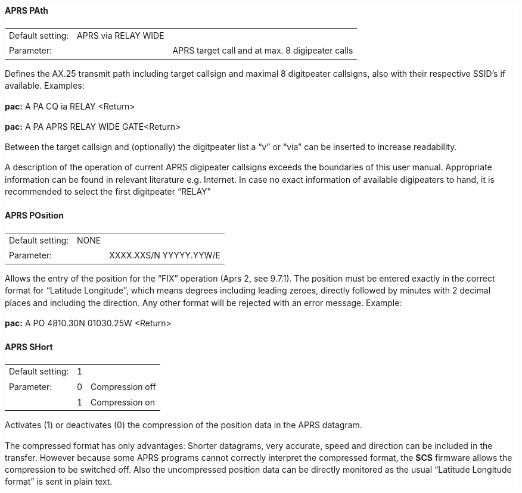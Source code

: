 #### APRS PAth

|                  |                     |                                                 |
|------------------|---------------------|-------------------------------------------------|
| Default setting: | APRS via RELAY WIDE |                                                 |
| Parameter:       |                     | APRS target call and at max. 8 digipeater calls |

Defines the AX.25 transmit path including target callsign and maximal 8
digitpeater callsigns, also with their respective SSID’s if available.
Examples:

**pac:** A PA CQ ia RELAY \<Return>

**pac:** A PA APRS RELAY WIDE GATE\<Return>

Between the target callsign and (optionally) the digitpeater list a “v”
or “via” can be inserted to increase readability.

A description of the operation of current APRS digipeater callsigns
exceeds the boundaries of this user manual. Appropriate information can
be found in relevant literature e.g. Internet. In case no exact
information of available digipeaters to hand, it is recommended to
select the first digitpeater “RELAY”

#### APRS POsition

|                  |      |                        |
|------------------|------|------------------------|
| Default setting: | NONE |                        |
| Parameter:       |      | XXXX.XXS/N YYYYY.YYW/E |

Allows the entry of the position for the “FIX” operation (Aprs 2, see
9.7.1). The position must be entered exactly in the correct format for
“Latitude Longitude”, which means degrees including leading zeroes,
directly followed by minutes with 2 decimal places and including the
direction. Any other format will be rejected with an error message.
Example:

**pac:** A PO 4810.30N 01030.25W \<Return>

#### APRS SHort

|                  |     |                 |
|------------------|-----|-----------------|
| Default setting: | 1   |                 |
| Parameter:       | 0   | Compression off |
|                  | 1   | Compression on  |

Activates (1) or deactivates (0) the compression of the position data in
the APRS datagram.

The compressed format has only advantages: Shorter datagrams, very
accurate, speed and direction can be included in the transfer. However
because some APRS programs cannot correctly interpret the compressed
format, the **SCS** firmware allows the compression to be switched off.
Also the uncompressed position data can be directly monitored as the
usual “Latitude Longitude format” is sent in plain text.
